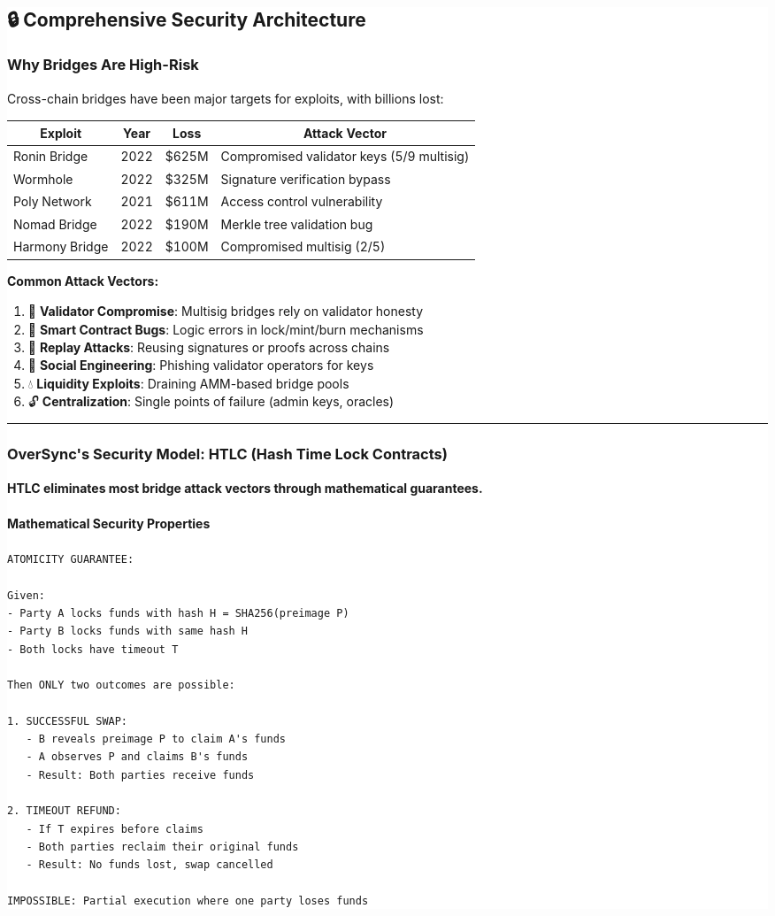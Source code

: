 
## 🔒 Comprehensive Security Architecture

### Why Bridges Are High-Risk

Cross-chain bridges have been major targets for exploits, with billions lost:

| Exploit | Year | Loss | Attack Vector |
|---------|------|------|---------------|
| Ronin Bridge | 2022 | $625M | Compromised validator keys (5/9 multisig) |
| Wormhole | 2022 | $325M | Signature verification bypass |
| Poly Network | 2021 | $611M | Access control vulnerability |
| Nomad Bridge | 2022 | $190M | Merkle tree validation bug |
| Harmony Bridge | 2022 | $100M | Compromised multisig (2/5) |

**Common Attack Vectors:**
1. 🎯 **Validator Compromise**: Multisig bridges rely on validator honesty
2. 🐛 **Smart Contract Bugs**: Logic errors in lock/mint/burn mechanisms
3. 🔁 **Replay Attacks**: Reusing signatures or proofs across chains
4. 🎣 **Social Engineering**: Phishing validator operators for keys
5. 💧 **Liquidity Exploits**: Draining AMM-based bridge pools
6. 🔓 **Centralization**: Single points of failure (admin keys, oracles)

---

### OverSync's Security Model: HTLC (Hash Time Lock Contracts)

**HTLC eliminates most bridge attack vectors through mathematical guarantees.**

#### Mathematical Security Properties

```
ATOMICITY GUARANTEE:

Given:
- Party A locks funds with hash H = SHA256(preimage P)
- Party B locks funds with same hash H
- Both locks have timeout T

Then ONLY two outcomes are possible:

1. SUCCESSFUL SWAP:
   - B reveals preimage P to claim A's funds
   - A observes P and claims B's funds
   - Result: Both parties receive funds

2. TIMEOUT REFUND:
   - If T expires before claims
   - Both parties reclaim their original funds
   - Result: No funds lost, swap cancelled

IMPOSSIBLE: Partial execution where one party loses funds
```

